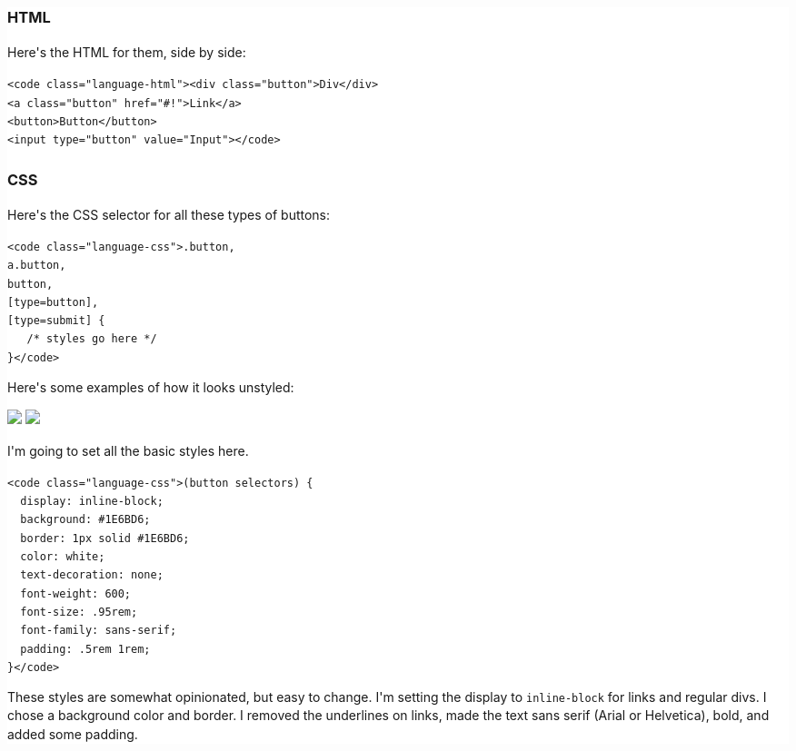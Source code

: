 


### HTML


  
Here's the HTML for them, side by side:
 

    
    <code class="language-html"><div class="button">Div</div>
    <a class="button" href="#!">Link</a>
    <button>Button</button>
    <input type="button" value="Input"></code>





### CSS


  
Here's the CSS selector for all these types of buttons:
  

    
    <code class="language-css">.button,
    a.button,
    button,
    [type=button],
    [type=submit] {
       /* styles go here */
    }</code>



Here's some examples of how it looks unstyled:

![](https://www.taniarascia.com/wp-content/uploads/Screen-Shot-2016-11-02-at-6.58.30-PM.png)
![](https://www.taniarascia.com/wp-content/uploads/chrome.png)


I'm going to set all the basic styles here.


    
    <code class="language-css">(button selectors) {
      display: inline-block;
      background: #1E6BD6;
      border: 1px solid #1E6BD6;
      color: white;
      text-decoration: none;
      font-weight: 600;
      font-size: .95rem;
      font-family: sans-serif;
      padding: .5rem 1rem;
    }</code>



These styles are somewhat opinionated, but easy to change. I'm setting the display to `inline-block` for links and regular divs. I chose a background color and border. I removed the underlines on links, made the text sans serif (Arial or Helvetica), bold, and added some padding.
